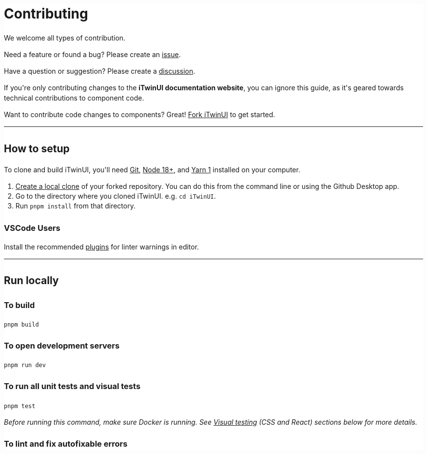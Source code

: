 # Contributing

We welcome all types of contribution.

Need a feature or found a bug? Please create an [issue](https://github.com/iTwin/iTwinUI/issues).

Have a question or suggestion? Please create a [discussion](https://github.com/iTwin/iTwinUI/discussions).

If you're only contributing changes to the **iTwinUI documentation website**, you can ignore this guide, as it's geared towards technical contributions to component code.

Want to contribute code changes to components? Great! [Fork iTwinUI](https://docs.github.com/en/get-started/quickstart/fork-a-repo#forking-a-repository) to get started.

---

## How to setup

To clone and build iTwinUI, you'll need [Git](https://git-scm.com), [Node 18+](https://nodejs.org/en/download/), and [Yarn 1](https://classic.yarnpkg.com/en/docs/install) installed on your computer.

1. [Create a local clone](https://docs.github.com/en/get-started/quickstart/fork-a-repo#cloning-your-forked-repository) of your forked repository. You can do this from the command line or using the Github Desktop app.
2. Go to the directory where you cloned iTwinUI. e.g. `cd iTwinUI`.
3. Run `pnpm install` from that directory.

### VSCode Users

Install the recommended [plugins](./.vscode/extensions.json) for linter warnings in editor.

---

## Run locally

### To build

`pnpm build`

### To open development servers

`pnpm run dev`

### To run all unit tests and visual tests

`pnpm test`

_Before running this command, make sure Docker is running. See [Visual testing](#visual-testing-css) (CSS and React) sections below for more details._

### To lint and fix autofixable errors
